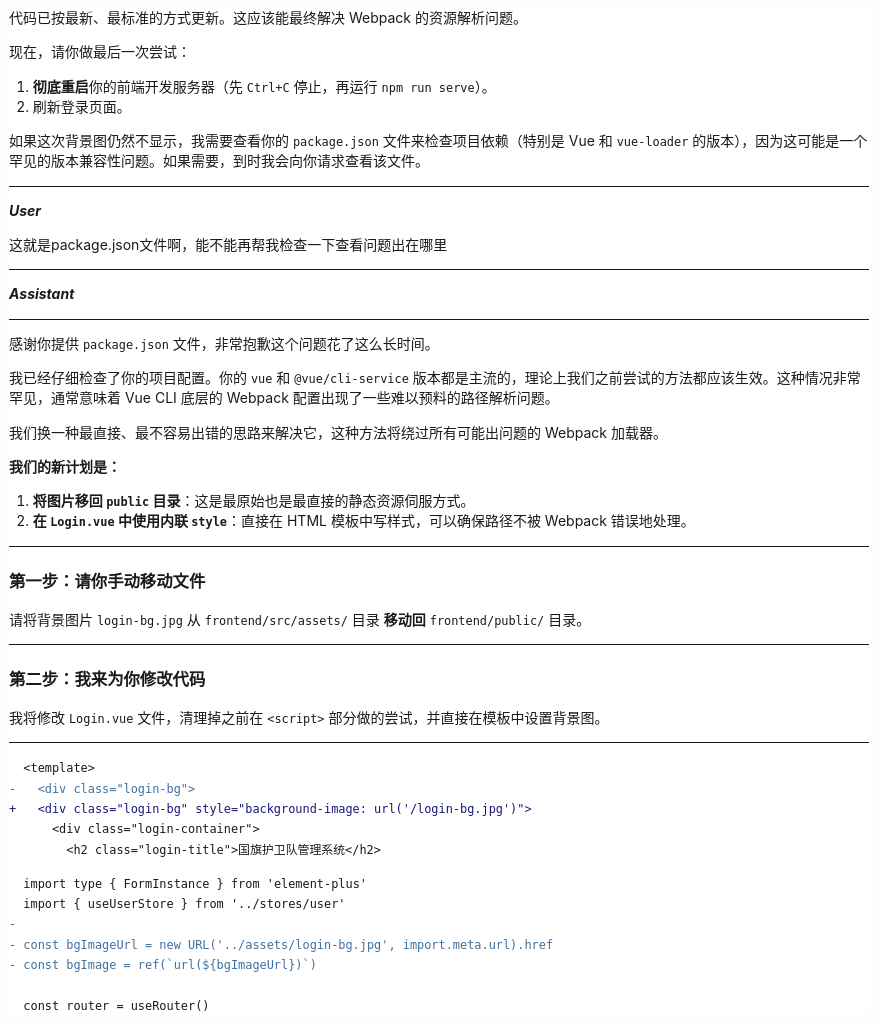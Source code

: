 代码已按最新、最标准的方式更新。这应该能最终解决 Webpack 的资源解析问题。

现在，请你做最后一次尝试：
1.  **彻底重启**你的前端开发服务器（先 `Ctrl+C` 停止，再运行 `npm run serve`）。
2.  刷新登录页面。

如果这次背景图仍然不显示，我需要查看你的 `package.json` 文件来检查项目依赖（特别是 Vue 和 `vue-loader` 的版本），因为这可能是一个罕见的版本兼容性问题。如果需要，到时我会向你请求查看该文件。

---

_**User**_

这就是package.json文件啊，能不能再帮我检查一下查看问题出在哪里

---

_**Assistant**_



---

感谢你提供 `package.json` 文件，非常抱歉这个问题花了这么长时间。

我已经仔细检查了你的项目配置。你的 `vue` 和 `@vue/cli-service` 版本都是主流的，理论上我们之前尝试的方法都应该生效。这种情况非常罕见，通常意味着 Vue CLI 底层的 Webpack 配置出现了一些难以预料的路径解析问题。

我们换一种最直接、最不容易出错的思路来解决它，这种方法将绕过所有可能出问题的 Webpack 加载器。

**我们的新计划是：**

1.  **将图片移回 `public` 目录**：这是最原始也是最直接的静态资源伺服方式。
2.  **在 `Login.vue` 中使用内联 `style`**：直接在 HTML 模板中写样式，可以确保路径不被 Webpack 错误地处理。

---

### **第一步：请你手动移动文件**

请将背景图片 `login-bg.jpg` 从 `frontend/src/assets/` 目录 **移动回** `frontend/public/` 目录。

---

### **第二步：我来为你修改代码**

我将修改 `Login.vue` 文件，清理掉之前在 `<script>` 部分做的尝试，并直接在模板中设置背景图。

---

```diff
  <template>
-   <div class="login-bg">
+   <div class="login-bg" style="background-image: url('/login-bg.jpg')">
      <div class="login-container">
        <h2 class="login-title">国旗护卫队管理系统</h2>
```

```diff
  import type { FormInstance } from 'element-plus'
  import { useUserStore } from '../stores/user'
- 
- const bgImageUrl = new URL('../assets/login-bg.jpg', import.meta.url).href
- const bgImage = ref(`url(${bgImageUrl})`)
  
  const router = useRouter()
```
